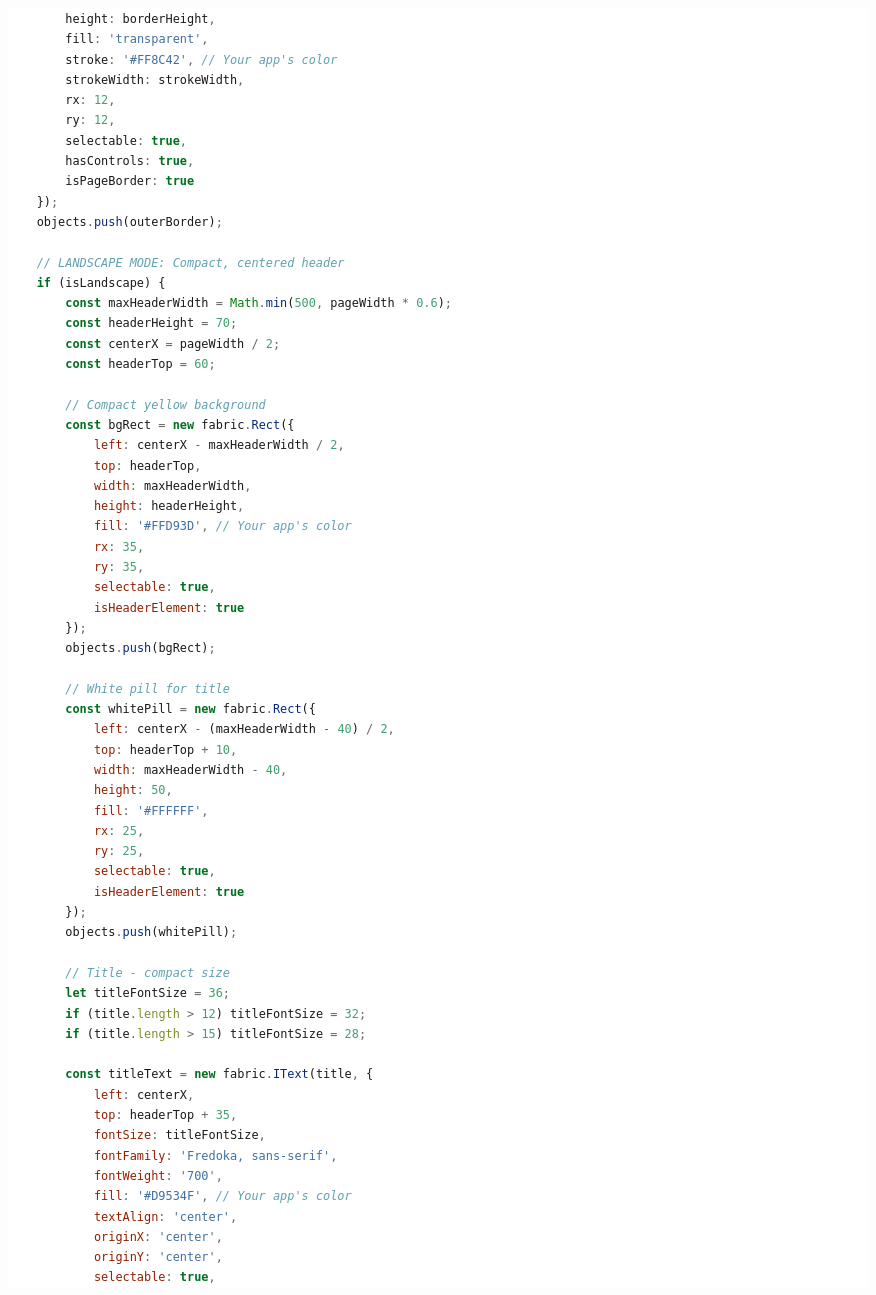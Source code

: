```javascript
        height: borderHeight,
        fill: 'transparent',
        stroke: '#FF8C42', // Your app's color
        strokeWidth: strokeWidth,
        rx: 12,
        ry: 12,
        selectable: true,
        hasControls: true,
        isPageBorder: true
    });
    objects.push(outerBorder);

    // LANDSCAPE MODE: Compact, centered header
    if (isLandscape) {
        const maxHeaderWidth = Math.min(500, pageWidth * 0.6);
        const headerHeight = 70;
        const centerX = pageWidth / 2;
        const headerTop = 60;

        // Compact yellow background
        const bgRect = new fabric.Rect({
            left: centerX - maxHeaderWidth / 2,
            top: headerTop,
            width: maxHeaderWidth,
            height: headerHeight,
            fill: '#FFD93D', // Your app's color
            rx: 35,
            ry: 35,
            selectable: true,
            isHeaderElement: true
        });
        objects.push(bgRect);

        // White pill for title
        const whitePill = new fabric.Rect({
            left: centerX - (maxHeaderWidth - 40) / 2,
            top: headerTop + 10,
            width: maxHeaderWidth - 40,
            height: 50,
            fill: '#FFFFFF',
            rx: 25,
            ry: 25,
            selectable: true,
            isHeaderElement: true
        });
        objects.push(whitePill);

        // Title - compact size
        let titleFontSize = 36;
        if (title.length > 12) titleFontSize = 32;
        if (title.length > 15) titleFontSize = 28;

        const titleText = new fabric.IText(title, {
            left: centerX,
            top: headerTop + 35,
            fontSize: titleFontSize,
            fontFamily: 'Fredoka, sans-serif',
            fontWeight: '700',
            fill: '#D9534F', // Your app's color
            textAlign: 'center',
            originX: 'center',
            originY: 'center',
            selectable: true,
```